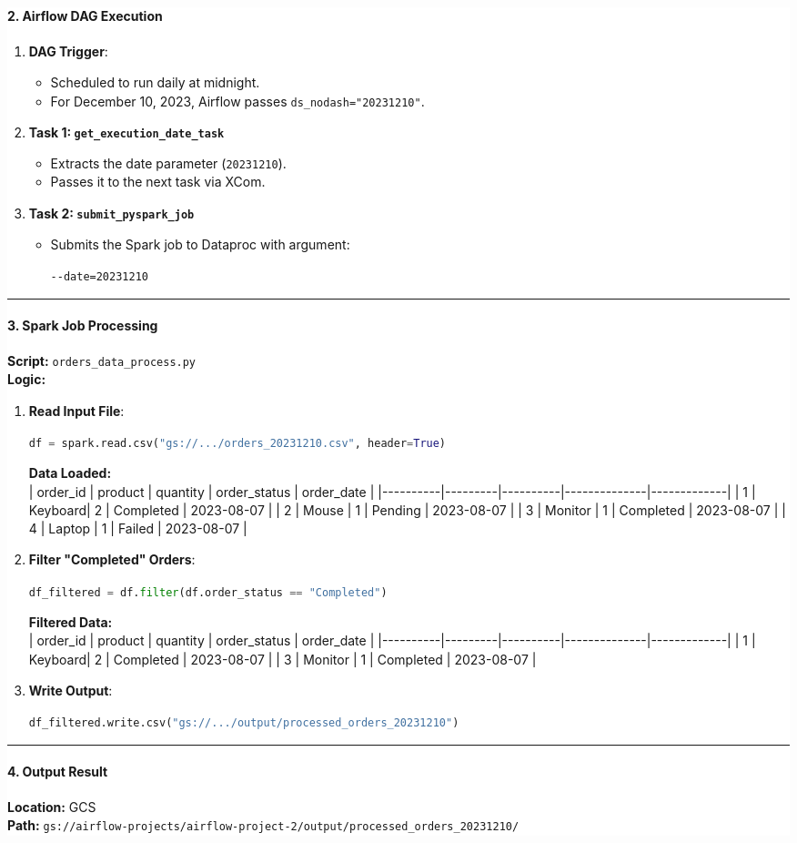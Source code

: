
#### **2. Airflow DAG Execution**
1. **DAG Trigger**:
   - Scheduled to run daily at midnight.
   - For December 10, 2023, Airflow passes `ds_nodash="20231210"`.

2. **Task 1: `get_execution_date_task`**  
   - Extracts the date parameter (`20231210`).
   - Passes it to the next task via XCom.

3. **Task 2: `submit_pyspark_job`**  
   - Submits the Spark job to Dataproc with argument:  
     ```bash
     --date=20231210
     ```

---

#### **3. Spark Job Processing**
**Script:** `orders_data_process.py`  
**Logic:**  
1. **Read Input File**:
   ```python
   df = spark.read.csv("gs://.../orders_20231210.csv", header=True)
   ```
   **Data Loaded:**  
   | order_id | product | quantity | order_status | order_date  |
   |----------|---------|----------|--------------|-------------|
   | 1        | Keyboard| 2        | Completed    | 2023-08-07  |
   | 2        | Mouse   | 1        | Pending      | 2023-08-07  |
   | 3        | Monitor | 1        | Completed    | 2023-08-07  |
   | 4        | Laptop  | 1        | Failed       | 2023-08-07  |

2. **Filter "Completed" Orders**:
   ```python
   df_filtered = df.filter(df.order_status == "Completed")
   ```
   **Filtered Data:**  
   | order_id | product | quantity | order_status | order_date  |
   |----------|---------|----------|--------------|-------------|
   | 1        | Keyboard| 2        | Completed    | 2023-08-07  |
   | 3        | Monitor | 1        | Completed    | 2023-08-07  |

3. **Write Output**:
   ```python
   df_filtered.write.csv("gs://.../output/processed_orders_20231210")
   ```

---

#### **4. Output Result**
**Location:** GCS  
**Path:** `gs://airflow-projects/airflow-project-2/output/processed_orders_20231210/`  
